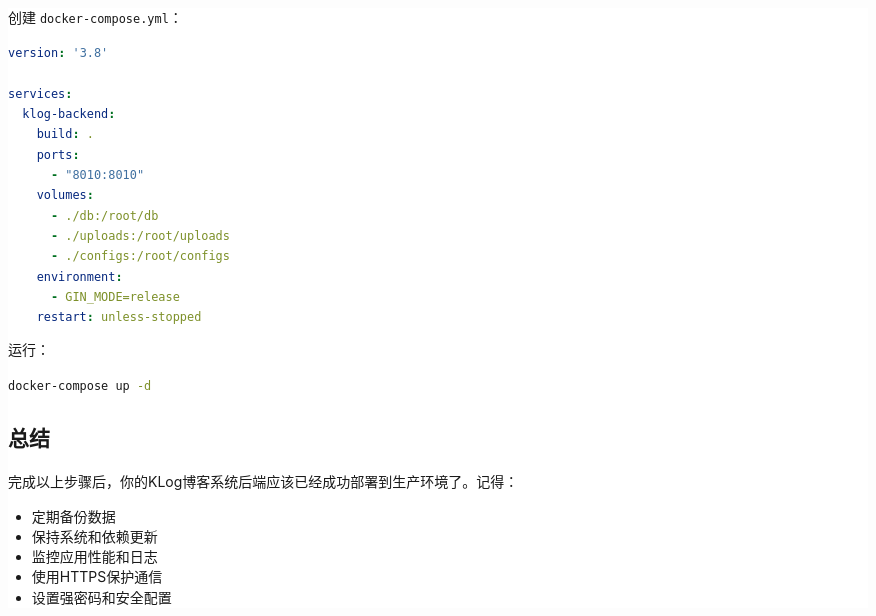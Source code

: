 创建 `docker-compose.yml`：

```yaml
version: '3.8'

services:
  klog-backend:
    build: .
    ports:
      - "8010:8010"
    volumes:
      - ./db:/root/db
      - ./uploads:/root/uploads
      - ./configs:/root/configs
    environment:
      - GIN_MODE=release
    restart: unless-stopped
```

运行：

```bash
docker-compose up -d
```

## 总结

完成以上步骤后，你的KLog博客系统后端应该已经成功部署到生产环境了。记得：

- 定期备份数据
- 保持系统和依赖更新
- 监控应用性能和日志
- 使用HTTPS保护通信
- 设置强密码和安全配置

